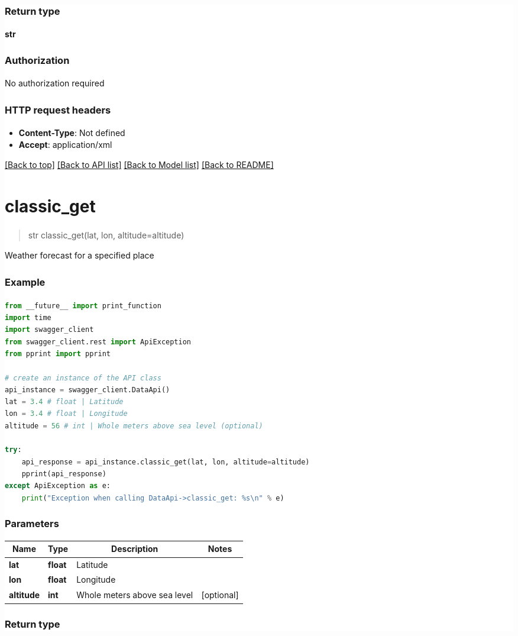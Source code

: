 ### Return type

**str**

### Authorization

No authorization required

### HTTP request headers

 - **Content-Type**: Not defined
 - **Accept**: application/xml

[[Back to top]](#) [[Back to API list]](../README.md#documentation-for-api-endpoints) [[Back to Model list]](../README.md#documentation-for-models) [[Back to README]](../README.md)

# **classic_get**
> str classic_get(lat, lon, altitude=altitude)



Weather forecast for a specified place

### Example
```python
from __future__ import print_function
import time
import swagger_client
from swagger_client.rest import ApiException
from pprint import pprint

# create an instance of the API class
api_instance = swagger_client.DataApi()
lat = 3.4 # float | Latitude
lon = 3.4 # float | Longitude
altitude = 56 # int | Whole meters above sea level (optional)

try:
    api_response = api_instance.classic_get(lat, lon, altitude=altitude)
    pprint(api_response)
except ApiException as e:
    print("Exception when calling DataApi->classic_get: %s\n" % e)
```

### Parameters

Name | Type | Description  | Notes
------------- | ------------- | ------------- | -------------
 **lat** | **float**| Latitude | 
 **lon** | **float**| Longitude | 
 **altitude** | **int**| Whole meters above sea level | [optional] 

### Return type
